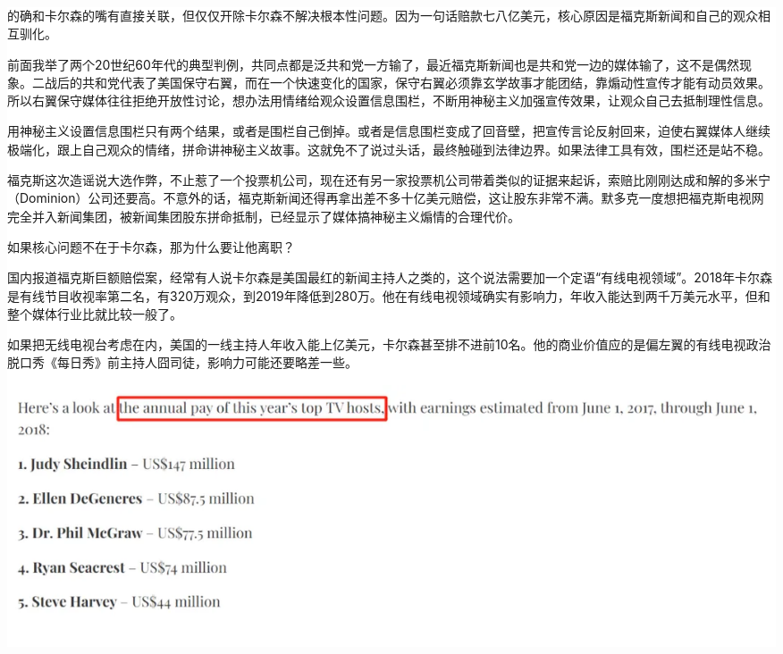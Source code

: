 的确和卡尔森的嘴有直接关联，但仅仅开除卡尔森不解决根本性问题。因为一句话赔款七八亿美元，核心原因是福克斯新闻和自己的观众相互驯化。

前面我举了两个20世纪60年代的典型判例，共同点都是泛共和党一方输了，最近福克斯新闻也是共和党一边的媒体输了，这不是偶然现象。二战后的共和党代表了美国保守右翼，而在一个快速变化的国家，保守右翼必须靠玄学故事才能团结，靠煽动性宣传才能有动员效果。所以右翼保守媒体往往拒绝开放性讨论，想办法用情绪给观众设置信息围栏，不断用神秘主义加强宣传效果，让观众自己去抵制理性信息。

用神秘主义设置信息围栏只有两个结果，或者是围栏自己倒掉。或者是信息围栏变成了回音壁，把宣传言论反射回来，迫使右翼媒体人继续极端化，跟上自己观众的情绪，拼命讲神秘主义故事。这就免不了说过头话，最终触碰到法律边界。如果法律工具有效，围栏还是站不稳。

福克斯这次造谣说大选作弊，不止惹了一个投票机公司，现在还有另一家投票机公司带着类似的证据来起诉，索赔比刚刚达成和解的多米宁（Dominion）公司还要高。不意外的话，福克斯新闻还得再拿出差不多十亿美元赔偿，这让股东非常不满。默多克一度想把福克斯电视网完全并入新闻集团，被新闻集团股东拼命抵制，已经显示了媒体搞神秘主义煽情的合理代价。

如果核心问题不在于卡尔森，那为什么要让他离职？

国内报道福克斯巨额赔偿案，经常有人说卡尔森是美国最红的新闻主持人之类的，这个说法需要加一个定语“有线电视领域”。2018年卡尔森是有线节目收视率第二名，有320万观众，到2019年降低到280万。他在有线电视领域确实有影响力，年收入能达到两千万美元水平，但和整个媒体行业比就比较一般了。

如果把无线电视台考虑在内，美国的一线主持人年收入能上亿美元，卡尔森甚至排不进前10名。他的商业价值应的是偏左翼的有线电视政治脱口秀《每日秀》前主持人囧司徒，影响力可能还要略差一些。

![](/images/btnews/btnews/0501_0600/0593/9f0a0789-4af3-47ae-b360-30283a3e9f18.webp)
